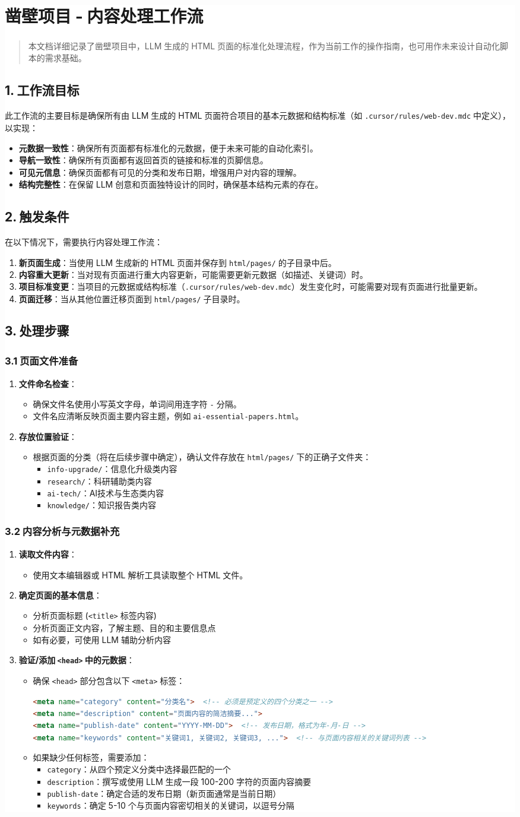 # 凿壁项目 - 内容处理工作流

> 本文档详细记录了凿壁项目中，LLM 生成的 HTML 页面的标准化处理流程，作为当前工作的操作指南，也可用作未来设计自动化脚本的需求基础。

## 1. 工作流目标

此工作流的主要目标是确保所有由 LLM 生成的 HTML 页面符合项目的基本元数据和结构标准（如 `.cursor/rules/web-dev.mdc` 中定义），以实现：

* **元数据一致性**：确保所有页面都有标准化的元数据，便于未来可能的自动化索引。
* **导航一致性**：确保所有页面都有返回首页的链接和标准的页脚信息。
* **可见元信息**：确保页面都有可见的分类和发布日期，增强用户对内容的理解。
* **结构完整性**：在保留 LLM 创意和页面独特设计的同时，确保基本结构元素的存在。

## 2. 触发条件

在以下情况下，需要执行内容处理工作流：

1. **新页面生成**：当使用 LLM 生成新的 HTML 页面并保存到 `html/pages/` 的子目录中后。
2. **内容重大更新**：当对现有页面进行重大内容更新，可能需要更新元数据（如描述、关键词）时。
3. **项目标准变更**：当项目的元数据或结构标准（`.cursor/rules/web-dev.mdc`）发生变化时，可能需要对现有页面进行批量更新。
4. **页面迁移**：当从其他位置迁移页面到 `html/pages/` 子目录时。

## 3. 处理步骤

### 3.1 页面文件准备

1. **文件命名检查**：
   * 确保文件名使用小写英文字母，单词间用连字符 `-` 分隔。
   * 文件名应清晰反映页面主要内容主题，例如 `ai-essential-papers.html`。

2. **存放位置验证**：
   * 根据页面的分类（将在后续步骤中确定），确认文件存放在 `html/pages/` 下的正确子文件夹：
     - `info-upgrade/`：信息化升级类内容
     - `research/`：科研辅助类内容
     - `ai-tech/`：AI技术与生态类内容
     - `knowledge/`：知识报告类内容

### 3.2 内容分析与元数据补充

1. **读取文件内容**：
   * 使用文本编辑器或 HTML 解析工具读取整个 HTML 文件。

2. **确定页面的基本信息**：
   * 分析页面标题 (`<title>` 标签内容)
   * 分析页面正文内容，了解主题、目的和主要信息点
   * 如有必要，可使用 LLM 辅助分析内容

3. **验证/添加 `<head>` 中的元数据**：
   * 确保 `<head>` 部分包含以下 `<meta>` 标签：
      ```html
      <meta name="category" content="分类名">  <!-- 必须是预定义的四个分类之一 -->
      <meta name="description" content="页面内容的简洁摘要...">
      <meta name="publish-date" content="YYYY-MM-DD">  <!-- 发布日期，格式为年-月-日 -->
      <meta name="keywords" content="关键词1, 关键词2, 关键词3, ...">  <!-- 与页面内容相关的关键词列表 -->
      ```
   * 如果缺少任何标签，需要添加：
     - `category`：从四个预定义分类中选择最匹配的一个
     - `description`：撰写或使用 LLM 生成一段 100-200 字符的页面内容摘要
     - `publish-date`：确定合适的发布日期（新页面通常是当前日期）
     - `keywords`：确定 5-10 个与页面内容密切相关的关键词，以逗号分隔
